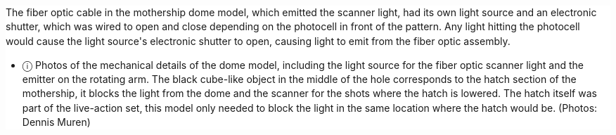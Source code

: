
The fiber optic cable in the mothership dome model, which emitted the scanner
light, had its own light source and an electronic shutter, which was wired to
open and close depending on the photocell in front of the pattern. Any light
hitting the photocell would cause the light source's electronic shutter to
open, causing light to emit from the fiber optic assembly.

- &#x24D8; Photos of the mechanical details of the dome model, including the
    light source for the fiber optic scanner light and the emitter on the
    rotating arm. The black cube-like object in the middle of the hole
    corresponds to the hatch section of the mothership, it blocks the light
    from the dome and the scanner for the shots where the hatch is lowered. The
    hatch itself was part of the live-action set, this model only needed to
    block the light in the same location where the hatch would be.
    (Photos: Dennis Muren)